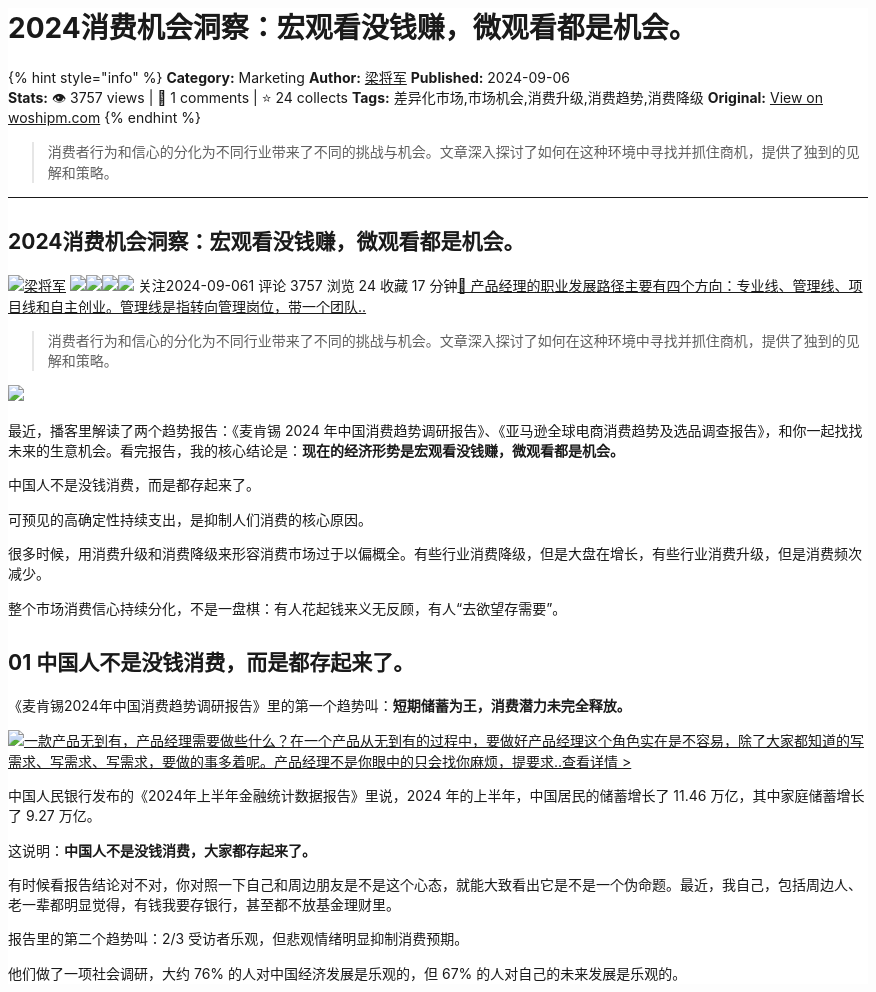 # 2024消费机会洞察：宏观看没钱赚，微观看都是机会。
{% hint style="info" %}
**Category:** Marketing
**Author:** [梁将军](https://www.woshipm.com/u/889511)
**Published:** 2024-09-06  
**Stats:** 👁️ 3757 views | 💬 1 comments | ⭐ 24 collects
**Tags:** 差异化市场,市场机会,消费升级,消费趋势,消费降级
**Original:** [View on woshipm.com](https://www.woshipm.com/marketing/6110063.html)
{% endhint %}
> 消费者行为和信心的分化为不同行业带来了不同的挑战与机会。文章深入探讨了如何在这种环境中寻找并抓住商机，提供了独到的见解和策略。

---

## 2024消费机会洞察：宏观看没钱赚，微观看都是机会。

[![](https://static.woshipm.com/WX_U_201905_20190527232049_3373.jpg?imageView2/1/w/72/h/72/q/100)](https://www.woshipm.com/u/889511)[梁将军](https://www.woshipm.com/u/889511) ![](https://static.woshipm.com/tag/1121_1@2x.png)![](https://static.woshipm.com/tag/2103_1@2x.png)![](https://static.woshipm.com/tag/2104_1@2x.png)![](https://static.woshipm.com/tag/2105_1@2x.png) 关注2024-09-061 评论 3757 浏览 24 收藏 17 分钟[🔗 产品经理的职业发展路径主要有四个方向：专业线、管理线、项目线和自主创业。管理线是指转向管理岗位，带一个团队..](https://ke.qidianla.com/courses/90pm)

> 消费者行为和信心的分化为不同行业带来了不同的挑战与机会。文章深入探讨了如何在这种环境中寻找并抓住商机，提供了独到的见解和策略。

![](https://image.woshipm.com/2023/04/14/5a73234e-daa1-11ed-af94-00163e0b5ff3.png)

最近，播客里解读了两个趋势报告：《麦肯锡 2024 年中国消费趋势调研报告》、《亚马逊全球电商消费趋势及选品调查报告》，和你一起找找未来的生意机会。看完报告，我的核心结论是：**现在的经济形势是宏观看没钱赚，微观看都是机会。**

中国人不是没钱消费，而是都存起来了。

可预见的高确定性持续支出，是抑制人们消费的核心原因。

很多时候，用消费升级和消费降级来形容消费市场过于以偏概全。有些行业消费降级，但是大盘在增长，有些行业消费升级，但是消费频次减少。

整个市场消费信心持续分化，不是一盘棋：有人花起钱来义无反顾，有人“去欲望存需要”。

## 01 中国人不是没钱消费，而是都存起来了。

《麦肯锡2024年中国消费趋势调研报告》里的第一个趋势叫：**短期储蓄为王，消费潜力未完全释放。**

[![](https://image.woshipm.com/2023/08/02/58dc678c-30e3-11ee-88e7-00163e0b5ff3.png)一款产品无到有，产品经理需要做些什么？在一个产品从无到有的过程中，要做好产品经理这个角色实在是不容易，除了大家都知道的写需求、写需求、写需求，要做的事多着呢。产品经理不是你眼中的只会找你麻烦，提要求..查看详情 >](https://ke.qidianla.com/courses/bcpm)

中国人民银行发布的《2024年上半年金融统计数据报告》里说，2024 年的上半年，中国居民的储蓄增长了 11.46 万亿，其中家庭储蓄增长了 9.27 万亿。

这说明：**中国人不是没钱消费，大家都存起来了。**

有时候看报告结论对不对，你对照一下自己和周边朋友是不是这个心态，就能大致看出它是不是一个伪命题。最近，我自己，包括周边人、老一辈都明显觉得，有钱我要存银行，甚至都不放基金理财里。

报告里的第二个趋势叫：2/3 受访者乐观，但悲观情绪明显抑制消费预期。

他们做了一项社会调研，大约 76% 的人对中国经济发展是乐观的，但 67% 的人对自己的未来发展是乐观的。
